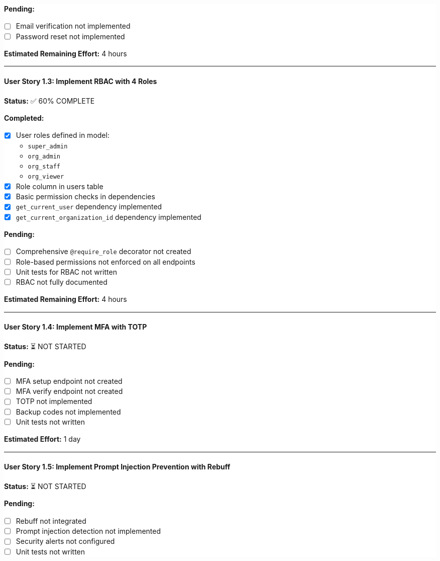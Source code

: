 **Pending:**
- [ ] Email verification not implemented
- [ ] Password reset not implemented

**Estimated Remaining Effort:** 4 hours

---

#### User Story 1.3: Implement RBAC with 4 Roles
**Status:** ✅ 60% COMPLETE

**Completed:**
- [x] User roles defined in model:
  - `super_admin`
  - `org_admin`
  - `org_staff`
  - `org_viewer`
- [x] Role column in users table
- [x] Basic permission checks in dependencies
- [x] `get_current_user` dependency implemented
- [x] `get_current_organization_id` dependency implemented

**Pending:**
- [ ] Comprehensive `@require_role` decorator not created
- [ ] Role-based permissions not enforced on all endpoints
- [ ] Unit tests for RBAC not written
- [ ] RBAC not fully documented

**Estimated Remaining Effort:** 4 hours

---

#### User Story 1.4: Implement MFA with TOTP
**Status:** ⏳ NOT STARTED

**Pending:**
- [ ] MFA setup endpoint not created
- [ ] MFA verify endpoint not created
- [ ] TOTP not implemented
- [ ] Backup codes not implemented
- [ ] Unit tests not written

**Estimated Effort:** 1 day

---

#### User Story 1.5: Implement Prompt Injection Prevention with Rebuff
**Status:** ⏳ NOT STARTED

**Pending:**
- [ ] Rebuff not integrated
- [ ] Prompt injection detection not implemented
- [ ] Security alerts not configured
- [ ] Unit tests not written
